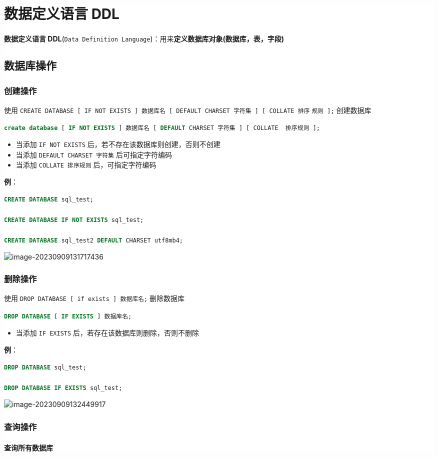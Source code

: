 # 数据定义语言 DDL

**数据定义语言 DDL**(`Data Definition Language`)：用来**定义数据库对象(数据库，表，字段)**

## 数据库操作

### 创建操作

使用 `CREATE DATABASE [ IF NOT EXISTS ] 数据库名 [ DEFAULT CHARSET 字符集 ] [ COLLATE 排序`
`规则 ];` 创建数据库

```sql
create database [ IF NOT EXISTS ] 数据库名 [ DEFAULT CHARSET 字符集 ] [ COLLATE  排序规则 ];
```

- 当添加 `IF NOT EXISTS` 后，若不存在该数据库则创建，否则不创建
- 当添加 `DEFAULT CHARSET 字符集` 后可指定字符编码
- 当添加 `COLLATE 排序规则` 后，可指定字符编码

**例**：

```sql
CREATE DATABASE sql_test;

CREATE DATABASE IF NOT EXISTS sql_test;

CREATE DATABASE sql_test2 DEFAULT CHARSET utf8mb4;
```

![image-20230909131717436](https://cdn.jsdelivr.net/gh/letengzz/tc2@main/img/Java/202309091320037.png)

### 删除操作

使用 `DROP DATABASE [ if exists ] 数据库名;` 删除数据库

```sql
DROP DATABASE [ IF EXISTS ] 数据库名;
```

- 当添加 `IF EXISTS` 后，若存在该数据库则删除，否则不删除

**例**：

```sql
DROP DATABASE sql_test;

DROP DATABASE IF EXISTS sql_test;
```

![image-20230909132449917](https://cdn.jsdelivr.net/gh/letengzz/tc2@main/img/Java/202309091333275.png)

### 查询操作

#### 查询所有数据库
